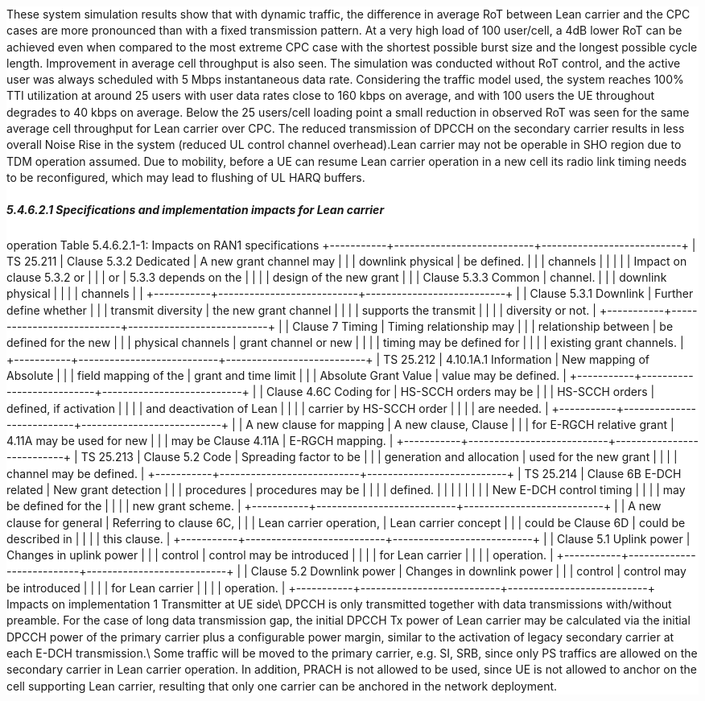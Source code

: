 These system simulation results show that with dynamic traffic, the difference
in average RoT between Lean carrier and the CPC cases are more pronounced than
with a fixed transmission pattern. At a very high load of 100 user/cell, a 4dB
lower RoT can be achieved even when compared to the most extreme CPC case with
the shortest possible burst size and the longest possible cycle length.
Improvement in average cell throughput is also seen. The simulation was
conducted without RoT control, and the active user was always scheduled with 5
Mbps instantaneous data rate.
Considering the traffic model used, the system reaches 100% TTI utilization at
around 25 users with user data rates close to 160 kbps on average, and with
100 users the UE throughout degrades to 40 kbps on average. Below the 25
users/cell loading point a small reduction in observed RoT was seen for the
same average cell throughput for Lean carrier over CPC.
The reduced transmission of DPCCH on the secondary carrier results in less
overall Noise Rise in the system (reduced UL control channel overhead).Lean
carrier may not be operable in SHO region due to TDM operation assumed. Due to
mobility, before a UE can resume Lean carrier operation in a new cell its
radio link timing needs to be reconfigured, which may lead to flushing of UL
HARQ buffers.
##### 5.4.6.2.1 Specifications and implementation impacts for Lean carrier
operation
Table 5.4.6.2.1-1: Impacts on RAN1 specifications
+-----------+---------------------------+---------------------------+ | TS 25.211 | Clause 5.3.2 Dedicated | A new grant channel may | | | downlink physical | be defined. | | | channels | | | | | Impact on clause 5.3.2 or | | | or | 5.3.3 depends on the | | | | design of the new grant | | | Clause 5.3.3 Common | channel. | | | downlink physical | | | | channels | | +-----------+---------------------------+---------------------------+ | | Clause 5.3.1 Downlink | Further define whether | | | transmit diversity | the new grant channel | | | | supports the transmit | | | | diversity or not. | +-----------+---------------------------+---------------------------+ | | Clause 7 Timing | Timing relationship may | | | relationship between | be defined for the new | | | physical channels | grant channel or new | | | | timing may be defined for | | | | existing grant channels. | +-----------+---------------------------+---------------------------+ | TS 25.212 | 4.10.1A.1 Information | New mapping of Absolute | | | field mapping of the | grant and time limit | | | Absolute Grant Value | value may be defined. | +-----------+---------------------------+---------------------------+ | | Clause 4.6C Coding for | HS-SCCH orders may be | | | HS-SCCH orders | defined, if activation | | | | and deactivation of Lean | | | | carrier by HS-SCCH order | | | | are needed. | +-----------+---------------------------+---------------------------+ | | A new clause for mapping | A new clause, Clause | | | for E-RGCH relative grant | 4.11A may be used for new | | | may be Clause 4.11A | E-RGCH mapping. | +-----------+---------------------------+---------------------------+ | TS 25.213 | Clause 5.2 Code | Spreading factor to be | | | generation and allocation | used for the new grant | | | | channel may be defined. | +-----------+---------------------------+---------------------------+ | TS 25.214 | Clause 6B E-DCH related | New grant detection | | | procedures | procedures may be | | | | defined. | | | | | | | | New E-DCH control timing | | | | may be defined for the | | | | new grant scheme. | +-----------+---------------------------+---------------------------+ | | A new clause for general | Referring to clause 6C, | | | Lean carrier operation, | Lean carrier concept | | | could be Clause 6D | could be described in | | | | this clause. | +-----------+---------------------------+---------------------------+ | | Clause 5.1 Uplink power | Changes in uplink power | | | control | control may be introduced | | | | for Lean carrier | | | | operation. | +-----------+---------------------------+---------------------------+ | | Clause 5.2 Downlink power | Changes in downlink power | | | control | control may be introduced | | | | for Lean carrier | | | | operation. | +-----------+---------------------------+---------------------------+
Impacts on implementation
1 Transmitter at UE side\ DPCCH is only transmitted together with data
transmissions with/without preamble. For the case of long data transmission
gap, the initial DPCCH Tx power of Lean carrier may be calculated via the
initial DPCCH power of the primary carrier plus a configurable power margin,
similar to the activation of legacy secondary carrier at each E-DCH
transmission.\ Some traffic will be moved to the primary carrier, e.g. SI,
SRB, since only PS traffics are allowed on the secondary carrier in Lean
carrier operation. In addition, PRACH is not allowed to be used, since UE is
not allowed to anchor on the cell supporting Lean carrier, resulting that only
one carrier can be anchored in the network deployment.